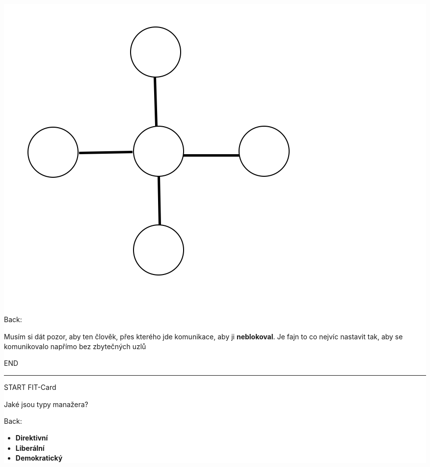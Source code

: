 ![](../../../Assets/Pasted%20image%2020241106102132.png)

Back:

Musím si dát pozor, aby ten člověk, přes kterého jde komunikace, aby ji **neblokoval**. Je fajn to co nejvíc nastavit tak, aby se komunikovalo napřímo bez zbytečných uzlů

END

---

START
FIT-Card

Jaké jsou typy manažera?

Back:

- **Direktivní**
- **Liberální**
- **Demokratický**
